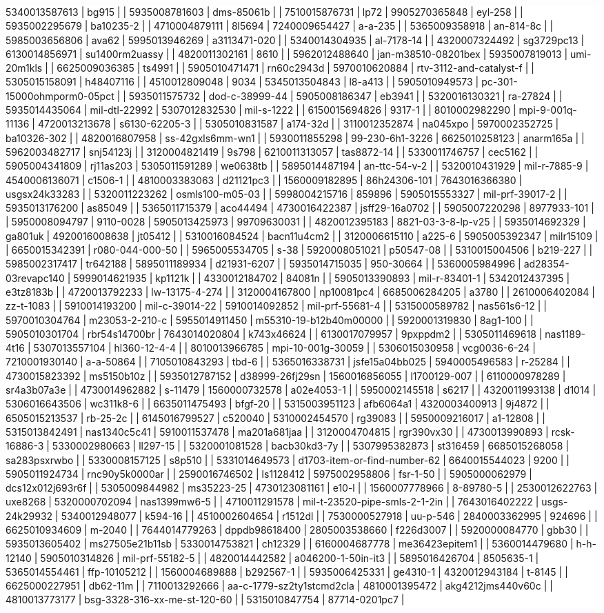 5340013587613 | bg915 |  | 5935008781603 | dms-85061b |  | 7510015876731 | lp72 | 
9905270365848 | eyl-258 |  | 5935002295679 | ba10235-2 |  | 4710004879111 | 8l5694 | 
7240009654427 | a-a-235 |  | 5365009358918 | an-814-8c |  | 5985003656806 | ava62 | 
5995013946269 | a3113471-020 |  | 5340014304935 | al-7178-14 |  | 4320007324492 | sg3729pc13 | 
6130014856971 | su1400rm2uassy |  | 4820011302161 | 8610 |  | 5962012488640 | jan-m38510-08201bex | 
5935007819013 | umi-20m1kls |  | 6625009036385 | ts4991 |  | 5905010471471 | rn60c2943d | 
5970010620884 | rtv-3112-and-catalyst-f |  | 5305015158091 | h48407116 |  | 4510012809048 | 9034 | 
5345013504843 | l8-a413 |  | 5905010949573 | pc-301-15000ohmporm0-05pct |  | 5935011575732 | dod-c-38999-44 | 
5905008186347 | eb3941 |  | 5320016130321 | ra-27824 |  | 5935014435064 | mil-dtl-22992 | 
5307012832530 | mil-s-1222 |  | 6150015694826 | 9317-1 |  | 8010002982290 | mpi-9-001q-11136 | 
4720013213678 | s6130-62205-3 |  | 5305010831587 | a174-32d |  | 3110012352874 | na045xpo | 
5970002352725 | ba10326-302 |  | 4820016807958 | ss-42gxls6mm-wn1 |  | 5930011855298 | 99-230-6h1-3226 | 
6625010258123 | anarm165a |  | 5962003482717 | snj54123j |  | 3120004821419 | 9s798 | 
6210011313057 | tas8872-14 |  | 5330011746757 | cec5162 |  | 5905004341809 | rj11as203 | 
5305011591289 | we0638tb |  | 5895014487194 | an-ttc-54-v-2 |  | 5320010431929 | mil-r-7885-9 | 
4540006136071 | c1506-1 |  | 4810003383063 | d21121pc3 |  | 1560009182895 | 86h24306-101 | 
7643016366380 | usgsx24k33283 |  | 5320011223262 | osmls100-m05-03 |  | 5998004215716 | 859896 | 
5905015553327 | mil-prf-39017-2 |  | 5935013176200 | as85049 |  | 5365011715379 | aco44494 | 
4730016422387 | jsff29-16a0702 |  | 5905007220298 | 8977933-101 |  | 5950008094797 | 9110-0028 | 
5905013425973 | 99709630031 |  | 4820012395183 | 8821-03-3-8-lp-v25 |  | 5935014692329 | ga801uk | 
4920016008638 | jt05412 |  | 5310016084524 | bacn11u4cm2 |  | 3120006615110 | a225-6 | 
5905005392347 | milr15109 |  | 6650015342391 | r080-044-000-50 |  | 5965005534705 | s-38 | 
5920008051021 | p50547-08 |  | 5310015004506 | b219-227 |  | 5985002317417 | tr642188 | 
5895011189934 | d21931-6207 |  | 5935014715035 | 950-30664 |  | 5360005984996 | ad28354-03revapc140 | 
5999014621935 | kp1121k |  | 4330012184702 | 84081n |  | 5905013390893 | mil-r-83401-1 | 
5342012437395 | e3tz8183b |  | 4720013792233 | lw-13175-4-274 |  | 3120004167800 | np10081pc4 | 
6685006284205 | a3780 |  | 2610006402084 | zz-t-1083 |  | 5910014193200 | mil-c-39014-22 | 
5910014092852 | mil-prf-55681-4 |  | 5315000589782 | nas561s6-12 |  | 5970010304764 | m23053-2-210-c | 
5955014911450 | m55310-19-b12b40m00000 |  | 5920001319830 | 8ag1-100 |  | 5905010301704 | rbr54s14700br | 
7643014020804 | k743x46624 |  | 6130017079957 | 9pxppdm2 |  | 5305011469618 | nas1189-4t16 | 
5307013557104 | hl360-12-4-4 |  | 8010013966785 | mpi-10-001g-30059 |  | 5306015030958 | vcg0036-6-24 | 
7210001930140 | a-a-50864 |  | 7105010843293 | tbd-6 |  | 5365016338731 | jsfe15a04bb025 | 
5940005496583 | r-25284 |  | 4730015823392 | ms5150b10z |  | 5935012787152 | d38999-26fj29sn | 
1560016856055 | l1700129-007 |  | 6110000978289 | sr4a3b07a3e |  | 4730014962882 | s-11479 | 
1560000732578 | a02e4053-1 |  | 5950002145518 | s6217 |  | 4320011993138 | d1014 | 
5306016643506 | wc311k8-6 |  | 6635011475493 | bfgf-20 |  | 5315003951123 | afb6064a1 | 
4320003400913 | 9j4872 |  | 6505015213537 | rb-25-2c |  | 6145016799527 | c520040 | 
5310002454570 | rg39083 |  | 5950009216017 | a1-12808 |  | 5315013842491 | nas1340c5c41 | 
5910011537478 | ma201a681jaa |  | 3120004704815 | rgr390vx30 |  | 4730013990893 | rcsk-16886-3 | 
5330002980663 | ll297-15 |  | 5320001081528 | bacb30kd3-7y |  | 5307995382873 | st316459 | 
6685015268058 | sa283psxrwbo |  | 5330008157125 | s8p510 |  | 5331014649573 | d1703-item-or-find-number-62 | 
6640015544023 | 9200 |  | 5905011924734 | rnc90y5k0000ar |  | 2590016746502 | ls1128412 | 
5975002958806 | fsr-1-50 |  | 5905000062979 | dcs12x012j693r6f |  | 5305009844982 | ms35223-25 | 
4730123081161 | e10-l |  | 1560007778966 | 8-89780-5 |  | 2530012622763 | uxe8268 | 
5320000702094 | nas1399mw6-5 |  | 4710011291578 | mil-t-23520-pipe-smls-2-1-2in |  | 7643016402222 | usgs-24k29932 | 
5340012948077 | k594-16 |  | 4510002604654 | r1512dl |  | 7530000527918 | uu-p-546 | 
2840003362995 | 924696 |  | 6625010934609 | m-2040 |  | 7644014779263 | dppdb98618400 | 
2805003538660 | f226d3007 |  | 5920000084770 | gbb30 |  | 5935013605402 | ms27505e21b11sb | 
5330014753821 | ch12329 |  | 6160004687778 | me36423epitem1 |  | 5360014479680 | h-h-12140 | 
5905010314826 | mil-prf-55182-5 |  | 4820014442582 | a046200-1-50in-it3 |  | 5895016426704 | 8505635-1 | 
5365014554461 | ffp-10105212 |  | 1560004689888 | b292567-1 |  | 5935006425331 | ge4310-1 | 
4320012943184 | t-8145 |  | 6625000227951 | db62-11m |  | 7110013292666 | aa-c-1779-sz2ty1stcmd2cla | 
4810001395472 | akg4212jms440v60c |  | 4810013773177 | bsg-3328-316-xx-me-st-120-60 |  | 5315010847754 | 87714-0201pc7 | 